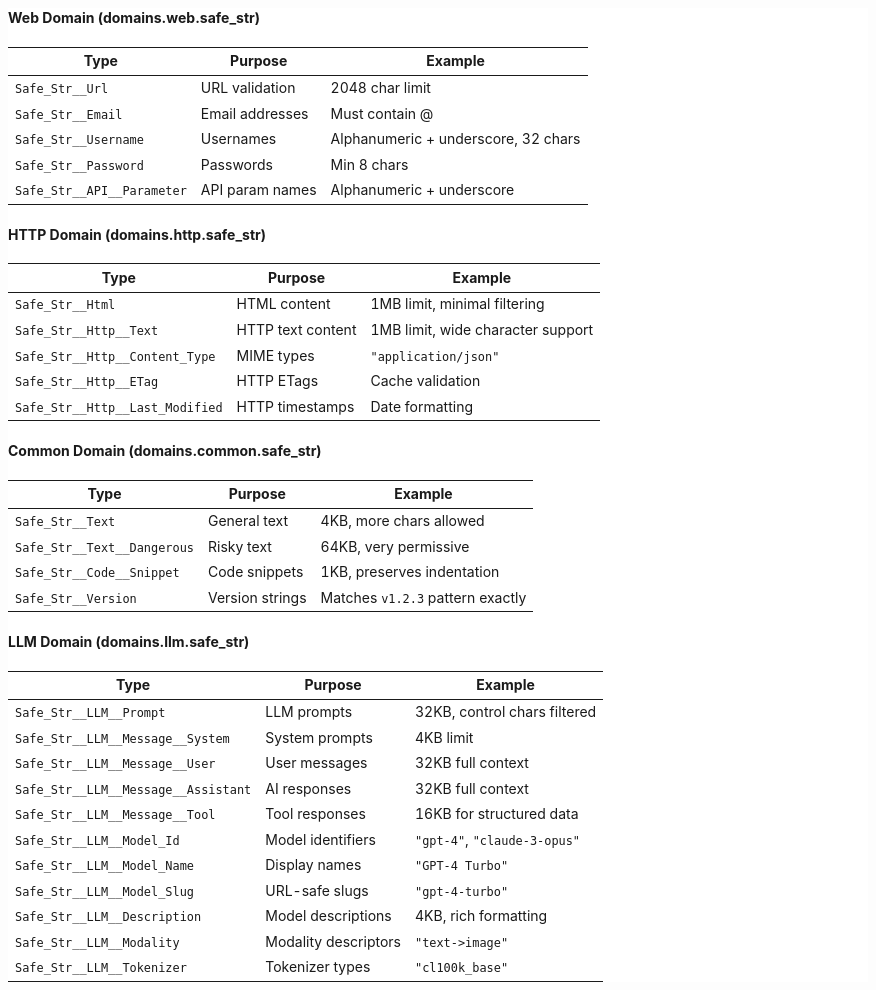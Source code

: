 #### Web Domain (domains.web.safe_str)
| Type | Purpose | Example |
|------|---------|---------|
| `Safe_Str__Url` | URL validation | 2048 char limit |
| `Safe_Str__Email` | Email addresses | Must contain @ |
| `Safe_Str__Username` | Usernames | Alphanumeric + underscore, 32 chars |
| `Safe_Str__Password` | Passwords | Min 8 chars |
| `Safe_Str__API__Parameter` | API param names | Alphanumeric + underscore |

#### HTTP Domain (domains.http.safe_str)
| Type | Purpose | Example |
|------|---------|---------|
| `Safe_Str__Html` | HTML content | 1MB limit, minimal filtering |
| `Safe_Str__Http__Text` | HTTP text content | 1MB limit, wide character support |
| `Safe_Str__Http__Content_Type` | MIME types | `"application/json"` |
| `Safe_Str__Http__ETag` | HTTP ETags | Cache validation |
| `Safe_Str__Http__Last_Modified` | HTTP timestamps | Date formatting |

#### Common Domain (domains.common.safe_str)
| Type | Purpose | Example |
|------|---------|---------|
| `Safe_Str__Text` | General text | 4KB, more chars allowed |
| `Safe_Str__Text__Dangerous` | Risky text | 64KB, very permissive |
| `Safe_Str__Code__Snippet` | Code snippets | 1KB, preserves indentation |
| `Safe_Str__Version` | Version strings | Matches `v1.2.3` pattern exactly |

#### LLM Domain (domains.llm.safe_str)
| Type | Purpose | Example |
|------|---------|---------|
| `Safe_Str__LLM__Prompt` | LLM prompts | 32KB, control chars filtered |
| `Safe_Str__LLM__Message__System` | System prompts | 4KB limit |
| `Safe_Str__LLM__Message__User` | User messages | 32KB full context |
| `Safe_Str__LLM__Message__Assistant` | AI responses | 32KB full context |
| `Safe_Str__LLM__Message__Tool` | Tool responses | 16KB for structured data |
| `Safe_Str__LLM__Model_Id` | Model identifiers | `"gpt-4"`, `"claude-3-opus"` |
| `Safe_Str__LLM__Model_Name` | Display names | `"GPT-4 Turbo"` |
| `Safe_Str__LLM__Model_Slug` | URL-safe slugs | `"gpt-4-turbo"` |
| `Safe_Str__LLM__Description` | Model descriptions | 4KB, rich formatting |
| `Safe_Str__LLM__Modality` | Modality descriptors | `"text->image"` |
| `Safe_Str__LLM__Tokenizer` | Tokenizer types | `"cl100k_base"` |
